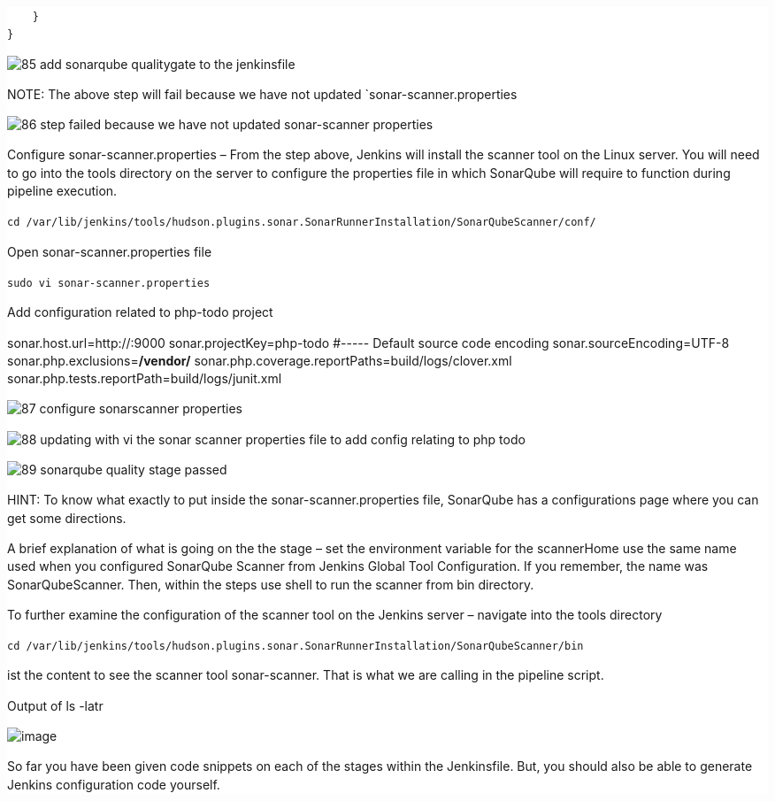         }
    }

![85 add sonarqube qualitygate to the jenkinsfile](https://github.com/Sakirat/Project_Based_Learning/assets/110112922/562191d5-0cad-46e1-a299-959ead787ef6)

   NOTE: The above step will fail because we have not updated `sonar-scanner.properties

![86 step failed because we have not updated sonar-scanner properties](https://github.com/Sakirat/Project_Based_Learning/assets/110112922/b357e37f-909f-401a-84d7-c75cee38903f)

Configure sonar-scanner.properties – From the step above, Jenkins will install the scanner tool on the Linux server. You will need to go into the tools directory on the server to configure the properties file in which SonarQube will require to function during pipeline execution. 

`cd /var/lib/jenkins/tools/hudson.plugins.sonar.SonarRunnerInstallation/SonarQubeScanner/conf/`

Open sonar-scanner.properties file

`sudo vi sonar-scanner.properties`

Add configuration related to php-todo project

sonar.host.url=http://<SonarQube-Server-IP-address>:9000
sonar.projectKey=php-todo
#----- Default source code encoding
sonar.sourceEncoding=UTF-8
sonar.php.exclusions=**/vendor/**
sonar.php.coverage.reportPaths=build/logs/clover.xml
sonar.php.tests.reportPath=build/logs/junit.xml

![87 configure sonarscanner properties](https://github.com/Sakirat/Project_Based_Learning/assets/110112922/8dde245d-1f2f-4047-81f0-022155c8ed33)

![88 updating with vi the sonar scanner properties file to add config relating to php todo](https://github.com/Sakirat/Project_Based_Learning/assets/110112922/a9f7be2e-9333-4461-99ef-e355a6adb4c9)

![89 sonarqube quality stage passed](https://github.com/Sakirat/Project_Based_Learning/assets/110112922/dc03f91b-2aad-44ed-917b-c8582c92b7c4)


HINT: To know what exactly to put inside the sonar-scanner.properties file, SonarQube has a configurations page where you can get some directions.

A brief explanation of what is going on the the stage – set the environment variable for the scannerHome use the same name used when you configured SonarQube Scanner from Jenkins Global Tool Configuration. If you remember, the name was SonarQubeScanner. Then, within the steps use shell to run the scanner from bin directory.

To further examine the configuration of the scanner tool on the Jenkins server – navigate into the tools directory

`cd /var/lib/jenkins/tools/hudson.plugins.sonar.SonarRunnerInstallation/SonarQubeScanner/bin`

ist the content to see the scanner tool sonar-scanner. That is what we are calling in the pipeline script.

Output of ls -latr

![image](https://github.com/Sakirat/Project_Based_Learning/assets/110112922/6fda3d50-aebf-4366-a03c-b031560506a9)

So far you have been given code snippets on each of the stages within the Jenkinsfile. But, you should also be able to generate Jenkins configuration code yourself.
